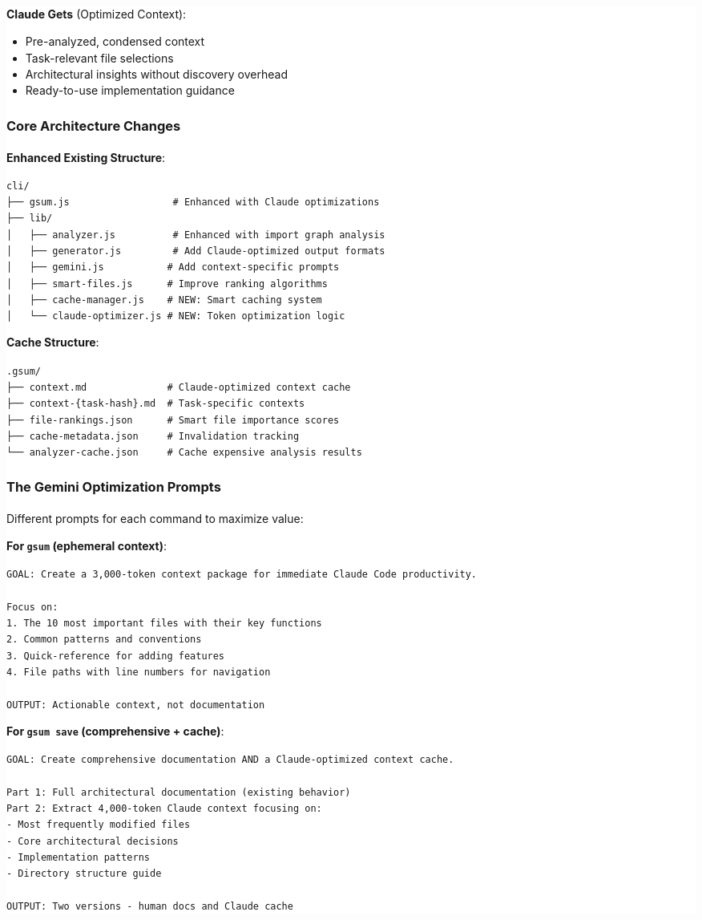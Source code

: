 **Claude Gets** (Optimized Context):
- Pre-analyzed, condensed context
- Task-relevant file selections
- Architectural insights without discovery overhead
- Ready-to-use implementation guidance

### Core Architecture Changes

**Enhanced Existing Structure**:
```
cli/
├── gsum.js                  # Enhanced with Claude optimizations
├── lib/
│   ├── analyzer.js          # Enhanced with import graph analysis
│   ├── generator.js         # Add Claude-optimized output formats
│   ├── gemini.js           # Add context-specific prompts
│   ├── smart-files.js      # Improve ranking algorithms
│   ├── cache-manager.js    # NEW: Smart caching system
│   └── claude-optimizer.js # NEW: Token optimization logic
```

**Cache Structure**:
```
.gsum/
├── context.md              # Claude-optimized context cache
├── context-{task-hash}.md  # Task-specific contexts  
├── file-rankings.json      # Smart file importance scores
├── cache-metadata.json     # Invalidation tracking
└── analyzer-cache.json     # Cache expensive analysis results
```

### The Gemini Optimization Prompts

Different prompts for each command to maximize value:

**For `gsum` (ephemeral context)**:
```
GOAL: Create a 3,000-token context package for immediate Claude Code productivity.

Focus on:
1. The 10 most important files with their key functions
2. Common patterns and conventions
3. Quick-reference for adding features
4. File paths with line numbers for navigation

OUTPUT: Actionable context, not documentation
```

**For `gsum save` (comprehensive + cache)**:
```
GOAL: Create comprehensive documentation AND a Claude-optimized context cache.

Part 1: Full architectural documentation (existing behavior)
Part 2: Extract 4,000-token Claude context focusing on:
- Most frequently modified files
- Core architectural decisions
- Implementation patterns
- Directory structure guide

OUTPUT: Two versions - human docs and Claude cache
```
